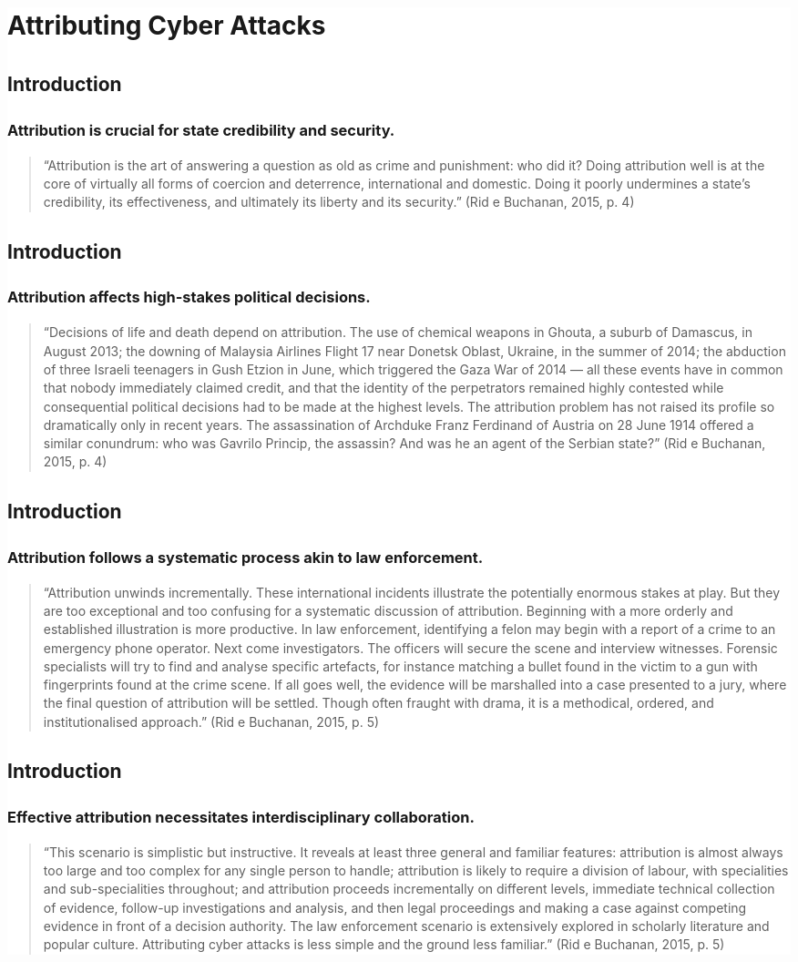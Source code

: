 # <h1>Attributing Cyber Attacks</h1>

## Introduction

### Attribution is crucial for state credibility and security.

> “Attribution is the art of answering a question as old as crime and punishment: who did it? Doing attribution well is at the core of virtually all forms of coercion and deterrence, international and domestic. Doing it poorly undermines a state’s credibility, its effectiveness, and ultimately its liberty and its security.” (Rid e Buchanan, 2015, p. 4)

## Introduction

### Attribution affects high-stakes political decisions.

> “Decisions of life and death depend on attribution. The use of chemical weapons in Ghouta, a suburb of Damascus, in August 2013; the downing of Malaysia Airlines Flight 17 near Donetsk Oblast, Ukraine, in the summer of 2014; the abduction of three Israeli teenagers in Gush Etzion in June, which triggered the Gaza War of 2014 — all these events have in common that nobody immediately claimed credit, and that the identity of the perpetrators remained highly contested while consequential political decisions had to be made at the highest levels. The attribution problem has not raised its profile so dramatically only in recent years. The assassination of Archduke Franz Ferdinand of Austria on 28 June 1914 offered a similar conundrum: who was Gavrilo Princip, the assassin? And was he an agent of the Serbian state?” (Rid e Buchanan, 2015, p. 4)

## Introduction

### Attribution follows a systematic process akin to law enforcement.

> “Attribution unwinds incrementally. These international incidents illustrate the potentially enormous stakes at play. But they are too exceptional and too confusing for a systematic discussion of attribution. Beginning with a more orderly and established illustration is more productive. In law enforcement, identifying a felon may begin with a report of a crime to an emergency phone operator. Next come investigators. The officers will secure the scene and interview witnesses. Forensic specialists will try to find and analyse specific artefacts, for instance matching a bullet found in the victim to a gun with fingerprints found at the crime scene. If all goes well, the evidence will be marshalled into a case presented to a jury, where the final question of attribution will be settled. Though often fraught with drama, it is a methodical, ordered, and institutionalised approach.” (Rid e Buchanan, 2015, p. 5)

## Introduction

### Effective attribution necessitates interdisciplinary collaboration.

> “This scenario is simplistic but instructive. It reveals at least three general and familiar features: attribution is almost always too large and too complex for any single person to handle; attribution is likely to require a division of labour, with specialities and sub-specialities throughout; and attribution proceeds incrementally on different levels, immediate technical collection of evidence, follow-up investigations and analysis, and then legal proceedings and making a case against competing evidence in front of a decision authority. The law enforcement scenario is extensively explored in scholarly literature and popular culture. Attributing cyber attacks is less simple and the ground less familiar.” (Rid e Buchanan, 2015, p. 5)

